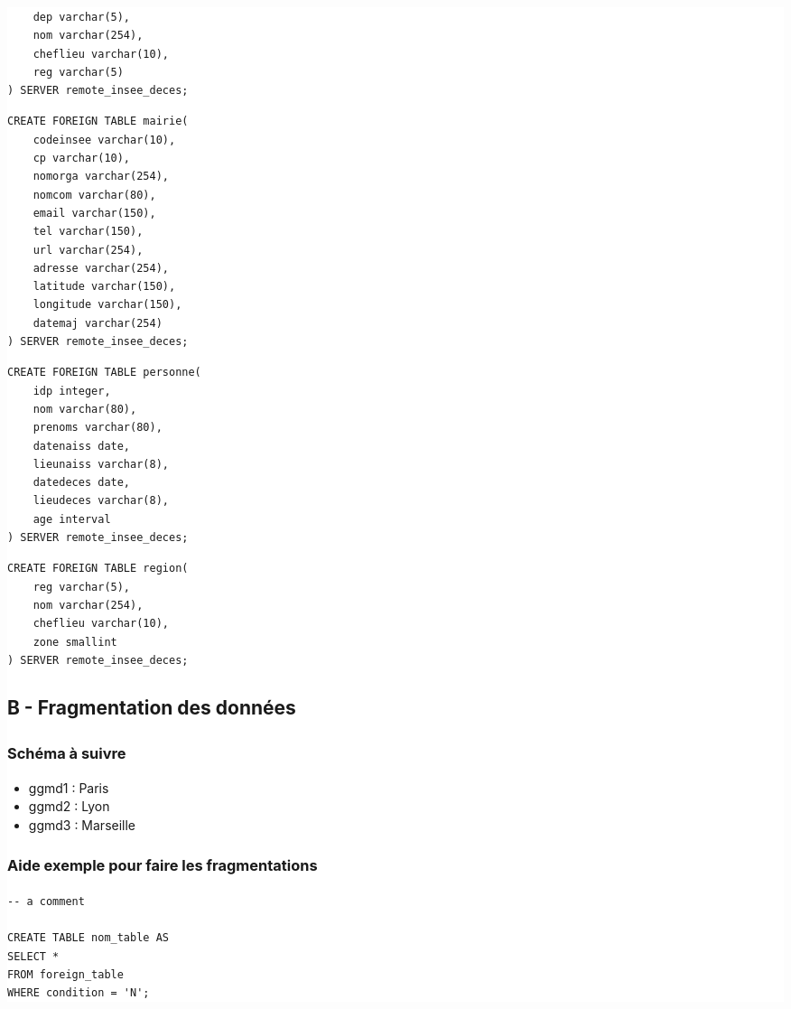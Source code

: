 ```postgresql
    dep varchar(5), 
    nom varchar(254), 
    cheflieu varchar(10), 
    reg varchar(5)
) SERVER remote_insee_deces;
```
```postgresql
CREATE FOREIGN TABLE mairie(
    codeinsee varchar(10), 
    cp varchar(10), 
    nomorga varchar(254), 
    nomcom varchar(80), 
    email varchar(150), 
    tel varchar(150), 
    url varchar(254), 
    adresse varchar(254), 
    latitude varchar(150), 
    longitude varchar(150), 
    datemaj varchar(254)
) SERVER remote_insee_deces;
```
```postgresql
CREATE FOREIGN TABLE personne(
    idp integer, 
    nom varchar(80), 
    prenoms varchar(80),
    datenaiss date, 
    lieunaiss varchar(8), 
    datedeces date, 
    lieudeces varchar(8), 
    age interval
) SERVER remote_insee_deces;
```
```postgresql
CREATE FOREIGN TABLE region(
    reg varchar(5), 
    nom varchar(254), 
    cheflieu varchar(10), 
    zone smallint
) SERVER remote_insee_deces;
```

## B - Fragmentation des données  

### Schéma à suivre
- ggmd1 : Paris
- ggmd2 : Lyon
- ggmd3 : Marseille

### Aide exemple pour faire les fragmentations
```postgresql
-- a comment

CREATE TABLE nom_table AS 
SELECT * 
FROM foreign_table 
WHERE condition = 'N';
```

